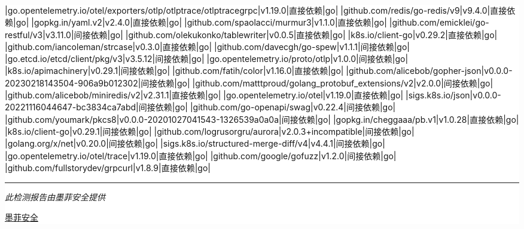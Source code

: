 |go.opentelemetry.io/otel/exporters/otlp/otlptrace/otlptracegrpc|v1.19.0|直接依赖|go|
|github.com/redis/go-redis/v9|v9.4.0|直接依赖|go|
|gopkg.in/yaml.v2|v2.4.0|直接依赖|go|
|github.com/spaolacci/murmur3|v1.1.0|直接依赖|go|
|github.com/emicklei/go-restful/v3|v3.11.0|间接依赖|go|
|github.com/olekukonko/tablewriter|v0.0.5|直接依赖|go|
|k8s.io/client-go|v0.29.2|直接依赖|go|
|github.com/iancoleman/strcase|v0.3.0|直接依赖|go|
|github.com/davecgh/go-spew|v1.1.1|间接依赖|go|
|go.etcd.io/etcd/client/pkg/v3|v3.5.12|间接依赖|go|
|go.opentelemetry.io/proto/otlp|v1.0.0|间接依赖|go|
|k8s.io/apimachinery|v0.29.1|间接依赖|go|
|github.com/fatih/color|v1.16.0|直接依赖|go|
|github.com/alicebob/gopher-json|v0.0.0-20230218143504-906a9b012302|间接依赖|go|
|github.com/matttproud/golang_protobuf_extensions/v2|v2.0.0|间接依赖|go|
|github.com/alicebob/miniredis/v2|v2.31.1|直接依赖|go|
|go.opentelemetry.io/otel|v1.19.0|直接依赖|go|
|sigs.k8s.io/json|v0.0.0-20221116044647-bc3834ca7abd|间接依赖|go|
|github.com/go-openapi/swag|v0.22.4|间接依赖|go|
|github.com/youmark/pkcs8|v0.0.0-20201027041543-1326539a0a0a|间接依赖|go|
|gopkg.in/cheggaaa/pb.v1|v1.0.28|直接依赖|go|
|k8s.io/client-go|v0.29.1|间接依赖|go|
|github.com/logrusorgru/aurora|v2.0.3+incompatible|间接依赖|go|
|golang.org/x/net|v0.20.0|间接依赖|go|
|sigs.k8s.io/structured-merge-diff/v4|v4.4.1|间接依赖|go|
|go.opentelemetry.io/otel/trace|v1.19.0|直接依赖|go|
|github.com/google/gofuzz|v1.2.0|间接依赖|go|
|github.com/fullstorydev/grpcurl|v1.8.9|直接依赖|go|


------

*此检测报告由墨菲安全提供*

[墨菲安全](www.murphysec.com)